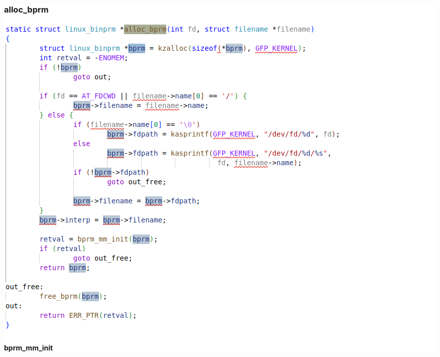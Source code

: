 

### alloc_bprm

![image-20250501231917333](./.02_init_PID1_process/image-20250501231917333.png)



#### bprm_mm_init
